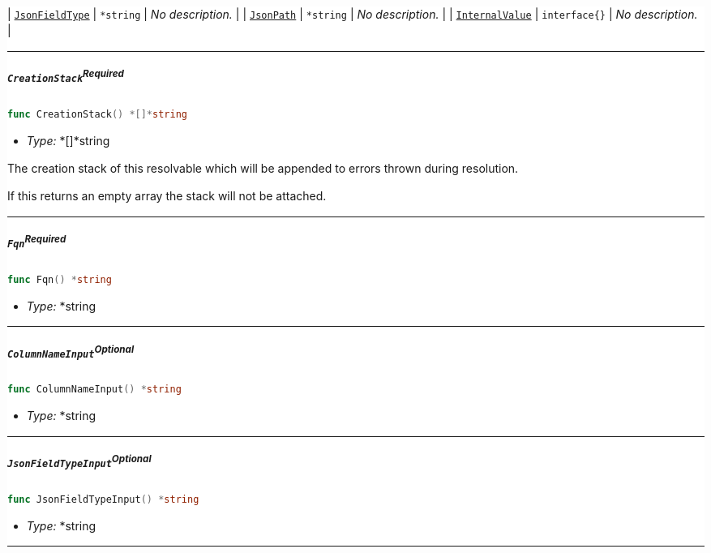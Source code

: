 | <code><a href="#rhizo-co-terraform-provider-oci.nosqlIndex.NosqlIndexKeysOutputReference.property.jsonFieldType">JsonFieldType</a></code> | <code>*string</code> | *No description.* |
| <code><a href="#rhizo-co-terraform-provider-oci.nosqlIndex.NosqlIndexKeysOutputReference.property.jsonPath">JsonPath</a></code> | <code>*string</code> | *No description.* |
| <code><a href="#rhizo-co-terraform-provider-oci.nosqlIndex.NosqlIndexKeysOutputReference.property.internalValue">InternalValue</a></code> | <code>interface{}</code> | *No description.* |

---

##### `CreationStack`<sup>Required</sup> <a name="CreationStack" id="rhizo-co-terraform-provider-oci.nosqlIndex.NosqlIndexKeysOutputReference.property.creationStack"></a>

```go
func CreationStack() *[]*string
```

- *Type:* *[]*string

The creation stack of this resolvable which will be appended to errors thrown during resolution.

If this returns an empty array the stack will not be attached.

---

##### `Fqn`<sup>Required</sup> <a name="Fqn" id="rhizo-co-terraform-provider-oci.nosqlIndex.NosqlIndexKeysOutputReference.property.fqn"></a>

```go
func Fqn() *string
```

- *Type:* *string

---

##### `ColumnNameInput`<sup>Optional</sup> <a name="ColumnNameInput" id="rhizo-co-terraform-provider-oci.nosqlIndex.NosqlIndexKeysOutputReference.property.columnNameInput"></a>

```go
func ColumnNameInput() *string
```

- *Type:* *string

---

##### `JsonFieldTypeInput`<sup>Optional</sup> <a name="JsonFieldTypeInput" id="rhizo-co-terraform-provider-oci.nosqlIndex.NosqlIndexKeysOutputReference.property.jsonFieldTypeInput"></a>

```go
func JsonFieldTypeInput() *string
```

- *Type:* *string

---